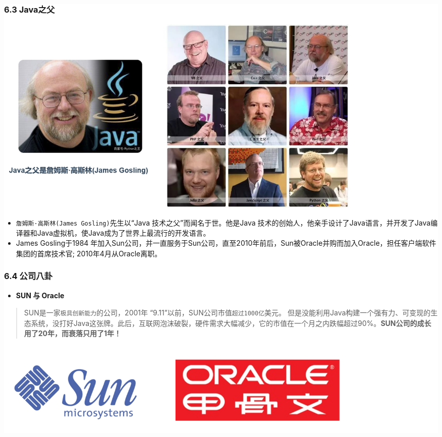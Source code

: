 ### 6.3 Java之父

<img src="images/image-20220310152923961.png" alt="image-20220310152923961" style="zoom:67%;" />

- `詹姆斯·高斯林(James Gosling)`先生以“Java 技术之父”而闻名于世。他是Java 技术的创始人，他亲手设计了Java语言，并开发了Java编译器和Java虚拟机，使Java成为了世界上最流行的开发语言。
- James Gosling于1984 年加入Sun公司，并一直服务于Sun公司，直至2010年前后，Sun被Oracle并购而加入Oracle，担任客户端软件集团的首席技术官; 2010年4月从Oracle离职。

### 6.4 公司八卦

- **SUN 与 Oracle**

> SUN是一家`极具创新能力`的公司，2001年 “9.11”以前，SUN公司市值`超过1000亿`美元。 但是没能利用Java构建一个强有力、可变现的生态系统，没打好Java这张牌。此后，互联网泡沫破裂，硬件需求大幅减少，它的市值在一个月之内跌幅超过90%。**SUN公司的成长用了20年，而衰落只用了1年！**

<img src="images/image-20220309230923533.png" alt="image-20220309230923533" style="zoom: 67%;" />
